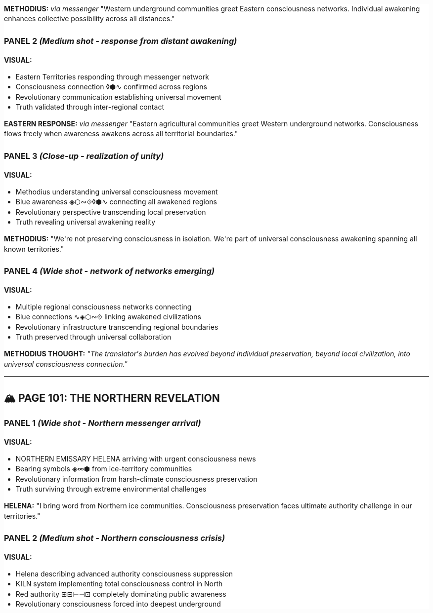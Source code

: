 **METHODIUS:** *via messenger* "Western underground communities greet Eastern consciousness networks. Individual awakening enhances collective possibility across all distances."

### **PANEL 2** *(Medium shot - response from distant awakening)*
**VISUAL:**
- Eastern Territories responding through messenger network
- Consciousness connection ◊⬢∿ confirmed across regions
- Revolutionary communication establishing universal movement
- Truth validated through inter-regional contact

**EASTERN RESPONSE:** *via messenger* "Eastern agricultural communities greet Western underground networks. Consciousness flows freely when awareness awakens across all territorial boundaries."

### **PANEL 3** *(Close-up - realization of unity)*
**VISUAL:**
- Methodius understanding universal consciousness movement
- Blue awareness ◈⬡∾⟐◊⬢∿ connecting all awakened regions
- Revolutionary perspective transcending local preservation
- Truth revealing universal awakening reality

**METHODIUS:** "We're not preserving consciousness in isolation. We're part of universal consciousness awakening spanning all known territories."

### **PANEL 4** *(Wide shot - network of networks emerging)*
**VISUAL:**
- Multiple regional consciousness networks connecting
- Blue connections ∿◈⬡∾⟐ linking awakened civilizations
- Revolutionary infrastructure transcending regional boundaries
- Truth preserved through universal collaboration

**METHODIUS THOUGHT:** *"The translator's burden has evolved beyond individual preservation, beyond local civilization, into universal consciousness connection."*

---

## 🏔️ **PAGE 101: THE NORTHERN REVELATION**

### **PANEL 1** *(Wide shot - Northern messenger arrival)*
**VISUAL:**
- NORTHERN EMISSARY HELENA arriving with urgent consciousness news
- Bearing symbols ◈∞⬢ from ice-territory communities
- Revolutionary information from harsh-climate consciousness preservation
- Truth surviving through extreme environmental challenges

**HELENA:** "I bring word from Northern ice communities. Consciousness preservation faces ultimate authority challenge in our territories."

### **PANEL 2** *(Medium shot - Northern consciousness crisis)*
**VISUAL:**
- Helena describing advanced authority consciousness suppression
- KILN system implementing total consciousness control in North
- Red authority ⊞⊟⊢⊣⊡ completely dominating public awareness
- Revolutionary consciousness forced into deepest underground
